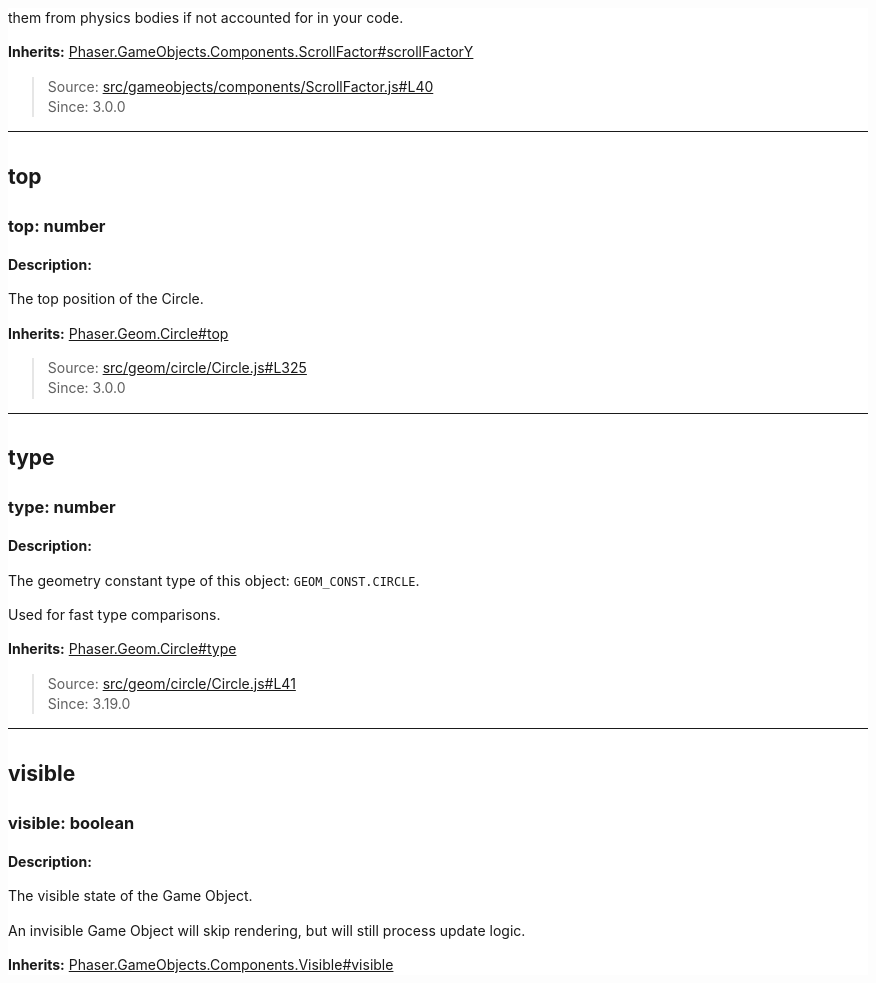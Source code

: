 them from physics bodies if not accounted for in your code.

**Inherits:** [Phaser.GameObjects.Components.ScrollFactor#scrollFactorY](../namespace/gameobjects-components-scrollfactor.md)

> Source: [src/gameobjects/components/ScrollFactor.js#L40](https://github.com/phaserjs/phaser/blob/v3.87.0/src/gameobjects/components/ScrollFactor.js#L40)  
> Since: 3.0.0

---

## top

### top: number

**Description:**

The top position of the Circle.

**Inherits:** [Phaser.Geom.Circle#top](geom-circle.md)

> Source: [src/geom/circle/Circle.js#L325](https://github.com/phaserjs/phaser/blob/v3.87.0/src/geom/circle/Circle.js#L325)  
> Since: 3.0.0

---

## type

### type: number

**Description:**

The geometry constant type of this object: `GEOM_CONST.CIRCLE`.

Used for fast type comparisons.

**Inherits:** [Phaser.Geom.Circle#type](geom-circle.md)

> Source: [src/geom/circle/Circle.js#L41](https://github.com/phaserjs/phaser/blob/v3.87.0/src/geom/circle/Circle.js#L41)  
> Since: 3.19.0

---

## visible

### visible: boolean

**Description:**

The visible state of the Game Object.

An invisible Game Object will skip rendering, but will still process update logic.

**Inherits:** [Phaser.GameObjects.Components.Visible#visible](../namespace/gameobjects-components-visible.md)
